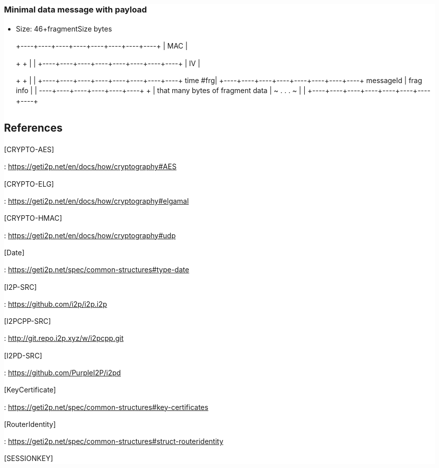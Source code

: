 ### Minimal data message with payload

-   Size: 46+fragmentSize bytes

    +\-\-\--+\-\-\--+\-\-\--+\-\-\--+\-\-\--+\-\-\--+\-\-\--+\-\-\--+ \|
    MAC \|

    \+ + \| \|
    +\-\-\--+\-\-\--+\-\-\--+\-\-\--+\-\-\--+\-\-\--+\-\-\--+\-\-\--+ \|
    IV \|

    \+ + \| \|
    +\-\-\--+\-\-\--+\-\-\--+\-\-\--+\-\-\--+\-\-\--+\-\-\--+\-\-\--+
    time \#frg\|
    +\-\-\--+\-\-\--+\-\-\--+\-\-\--+\-\-\--+\-\-\--+\-\-\--+\-\-\--+
    messageId \| frag info \| \|
    \-\-\--+\-\-\--+\-\-\--+\-\-\--+\-\-\--+\-\-\--+ + \| that many
    bytes of fragment data \| \~ . . . \~ \| \|
    +\-\-\--+\-\-\--+\-\-\--+\-\-\--+\-\-\--+\-\-\--+\-\-\--+\-\-\--+

References
----------

\[CRYPTO-AES\]

:   <https://geti2p.net/en/docs/how/cryptography#AES>

\[CRYPTO-ELG\]

:   <https://geti2p.net/en/docs/how/cryptography#elgamal>

\[CRYPTO-HMAC\]

:   <https://geti2p.net/en/docs/how/cryptography#udp>

\[Date\]

:   <https://geti2p.net/spec/common-structures#type-date>

\[I2P-SRC\]

:   <https://github.com/i2p/i2p.i2p>

\[I2PCPP-SRC\]

:   <http://git.repo.i2p.xyz/w/i2pcpp.git>

\[I2PD-SRC\]

:   <https://github.com/PurpleI2P/i2pd>

\[KeyCertificate\]

:   <https://geti2p.net/spec/common-structures#key-certificates>

\[RouterIdentity\]

:   <https://geti2p.net/spec/common-structures#struct-routeridentity>

\[SESSIONKEY\]
